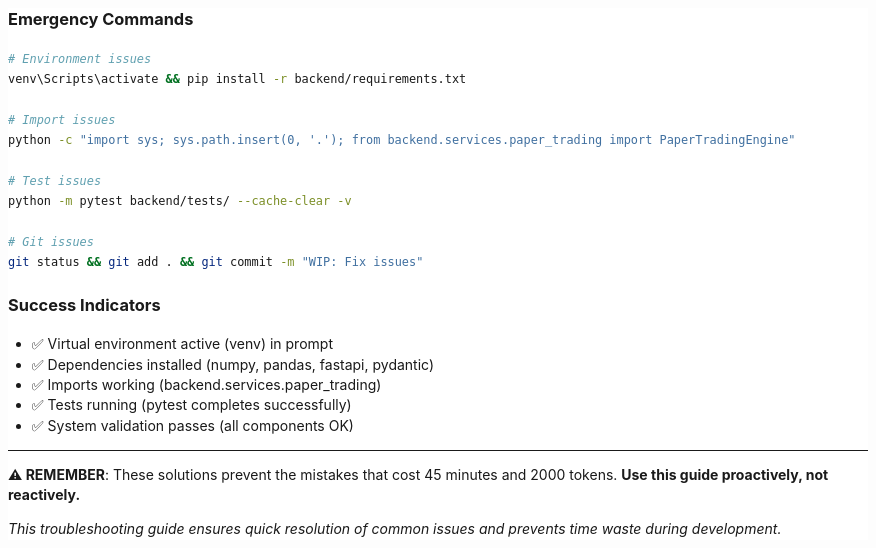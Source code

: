 ### **Emergency Commands**
```bash
# Environment issues
venv\Scripts\activate && pip install -r backend/requirements.txt

# Import issues
python -c "import sys; sys.path.insert(0, '.'); from backend.services.paper_trading import PaperTradingEngine"

# Test issues
python -m pytest backend/tests/ --cache-clear -v

# Git issues
git status && git add . && git commit -m "WIP: Fix issues"
```

### **Success Indicators**
- ✅ Virtual environment active (venv) in prompt
- ✅ Dependencies installed (numpy, pandas, fastapi, pydantic)
- ✅ Imports working (backend.services.paper_trading)
- ✅ Tests running (pytest completes successfully)
- ✅ System validation passes (all components OK)

---

**⚠️ REMEMBER**: These solutions prevent the mistakes that cost 45 minutes and 2000 tokens. **Use this guide proactively, not reactively.**

*This troubleshooting guide ensures quick resolution of common issues and prevents time waste during development.*




